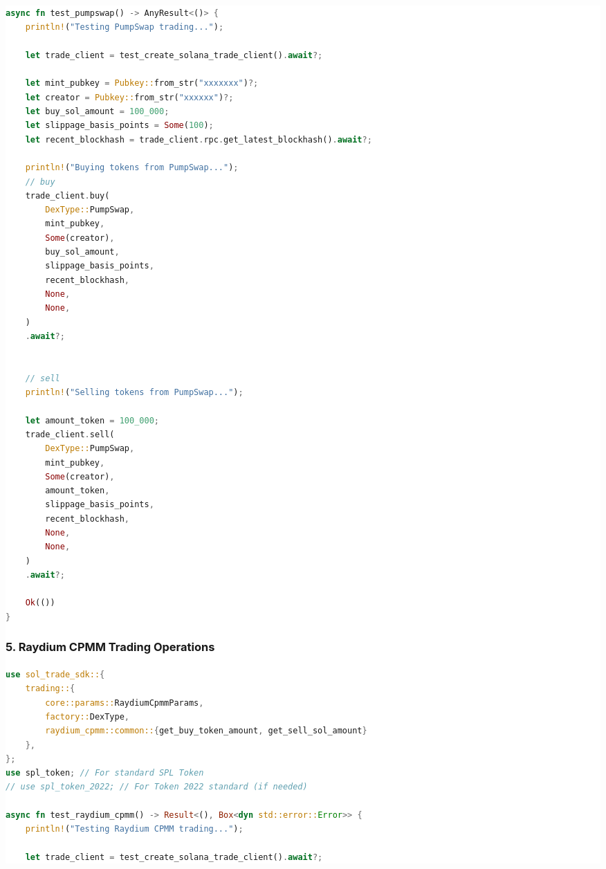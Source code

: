 ```rust
async fn test_pumpswap() -> AnyResult<()> {
    println!("Testing PumpSwap trading...");

    let trade_client = test_create_solana_trade_client().await?;

    let mint_pubkey = Pubkey::from_str("xxxxxxx")?; 
    let creator = Pubkey::from_str("xxxxxx")?; 
    let buy_sol_amount = 100_000; 
    let slippage_basis_points = Some(100);
    let recent_blockhash = trade_client.rpc.get_latest_blockhash().await?;

    println!("Buying tokens from PumpSwap...");
    // buy
    trade_client.buy(
        DexType::PumpSwap,
        mint_pubkey,
        Some(creator),
        buy_sol_amount,
        slippage_basis_points,
        recent_blockhash,
        None,
        None,
    )
    .await?;
    
    
    // sell
    println!("Selling tokens from PumpSwap...");

    let amount_token = 100_000; 
    trade_client.sell(
        DexType::PumpSwap,
        mint_pubkey,
        Some(creator),
        amount_token,
        slippage_basis_points,
        recent_blockhash,
        None,
        None,
    )
    .await?;

    Ok(())
}
```

### 5. Raydium CPMM Trading Operations

```rust
use sol_trade_sdk::{
    trading::{
        core::params::RaydiumCpmmParams, 
        factory::DexType, 
        raydium_cpmm::common::{get_buy_token_amount, get_sell_sol_amount}
    },
};
use spl_token; // For standard SPL Token
// use spl_token_2022; // For Token 2022 standard (if needed)

async fn test_raydium_cpmm() -> Result<(), Box<dyn std::error::Error>> {
    println!("Testing Raydium CPMM trading...");

    let trade_client = test_create_solana_trade_client().await?;
```